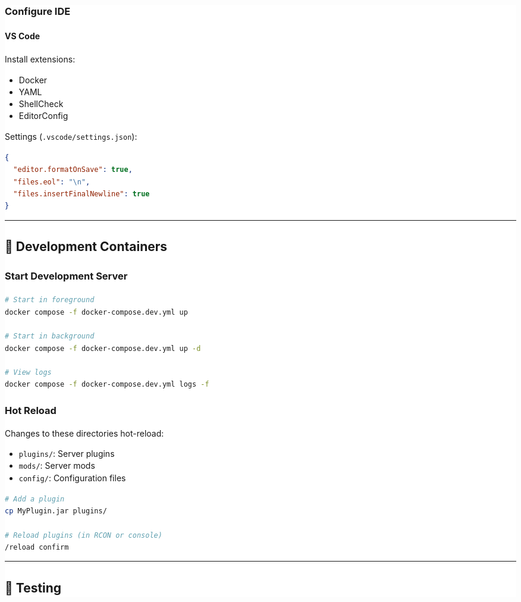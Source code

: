 ### Configure IDE

#### VS Code

Install extensions:
- Docker
- YAML
- ShellCheck
- EditorConfig

Settings (`.vscode/settings.json`):
```json
{
  "editor.formatOnSave": true,
  "files.eol": "\n",
  "files.insertFinalNewline": true
}
```

---

## 🐳 Development Containers

### Start Development Server

```bash
# Start in foreground
docker compose -f docker-compose.dev.yml up

# Start in background
docker compose -f docker-compose.dev.yml up -d

# View logs
docker compose -f docker-compose.dev.yml logs -f
```

### Hot Reload

Changes to these directories hot-reload:
- `plugins/`: Server plugins
- `mods/`: Server mods
- `config/`: Configuration files

```bash
# Add a plugin
cp MyPlugin.jar plugins/

# Reload plugins (in RCON or console)
/reload confirm
```

---

## 🧪 Testing
